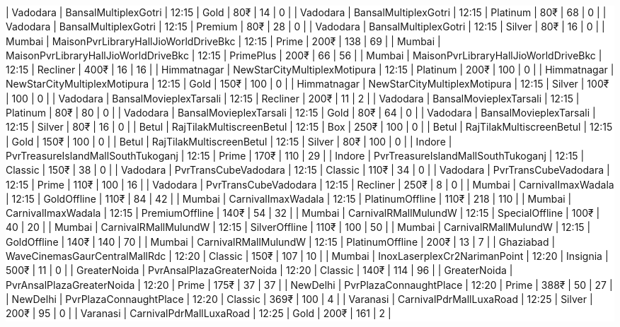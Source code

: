 | Vadodara      | BansalMultiplexGotri                            | 12:15 | Gold                   |    80₹ |       14 |      0 |
| Vadodara      | BansalMultiplexGotri                            | 12:15 | Platinum               |    80₹ |       68 |      0 |
| Vadodara      | BansalMultiplexGotri                            | 12:15 | Premium                |    80₹ |       28 |      0 |
| Vadodara      | BansalMultiplexGotri                            | 12:15 | Silver                 |    80₹ |       16 |      0 |
| Mumbai        | MaisonPvrLibraryHallJioWorldDriveBkc            | 12:15 | Prime                  |   200₹ |      138 |     69 |
| Mumbai        | MaisonPvrLibraryHallJioWorldDriveBkc            | 12:15 | PrimePlus              |   200₹ |       66 |     56 |
| Mumbai        | MaisonPvrLibraryHallJioWorldDriveBkc            | 12:15 | Recliner               |   400₹ |       16 |     16 |
| Himmatnagar   | NewStarCityMultiplexMotipura                    | 12:15 | Platinum               |   200₹ |      100 |      0 |
| Himmatnagar   | NewStarCityMultiplexMotipura                    | 12:15 | Gold                   |   150₹ |      100 |      0 |
| Himmatnagar   | NewStarCityMultiplexMotipura                    | 12:15 | Silver                 |   100₹ |      100 |      0 |
| Vadodara      | BansalMovieplexTarsali                          | 12:15 | Recliner               |   200₹ |       11 |      2 |
| Vadodara      | BansalMovieplexTarsali                          | 12:15 | Platinum               |    80₹ |       80 |      0 |
| Vadodara      | BansalMovieplexTarsali                          | 12:15 | Gold                   |    80₹ |       64 |      0 |
| Vadodara      | BansalMovieplexTarsali                          | 12:15 | Silver                 |    80₹ |       16 |      0 |
| Betul         | RajTilakMultiscreenBetul                        | 12:15 | Box                    |   250₹ |      100 |      0 |
| Betul         | RajTilakMultiscreenBetul                        | 12:15 | Gold                   |   150₹ |      100 |      0 |
| Betul         | RajTilakMultiscreenBetul                        | 12:15 | Silver                 |    80₹ |      100 |      0 |
| Indore        | PvrTreasureIslandMallSouthTukoganj              | 12:15 | Prime                  |   170₹ |      110 |     29 |
| Indore        | PvrTreasureIslandMallSouthTukoganj              | 12:15 | Classic                |   150₹ |       38 |      0 |
| Vadodara      | PvrTransCubeVadodara                            | 12:15 | Classic                |   110₹ |       34 |      0 |
| Vadodara      | PvrTransCubeVadodara                            | 12:15 | Prime                  |   110₹ |      100 |     16 |
| Vadodara      | PvrTransCubeVadodara                            | 12:15 | Recliner               |   250₹ |        8 |      0 |
| Mumbai        | CarnivalImaxWadala                              | 12:15 | GoldOffline            |   110₹ |       84 |     42 |
| Mumbai        | CarnivalImaxWadala                              | 12:15 | PlatinumOffline        |   110₹ |      218 |    110 |
| Mumbai        | CarnivalImaxWadala                              | 12:15 | PremiumOffline         |   140₹ |       54 |     32 |
| Mumbai        | CarnivalRMallMulundW                            | 12:15 | SpecialOffline         |   100₹ |       40 |     20 |
| Mumbai        | CarnivalRMallMulundW                            | 12:15 | SilverOffline          |   110₹ |      100 |     50 |
| Mumbai        | CarnivalRMallMulundW                            | 12:15 | GoldOffline            |   140₹ |      140 |     70 |
| Mumbai        | CarnivalRMallMulundW                            | 12:15 | PlatinumOffline        |   200₹ |       13 |      7 |
| Ghaziabad     | WaveCinemasGaurCentralMallRdc                   | 12:20 | Classic                |   150₹ |      107 |     10 |
| Mumbai        | InoxLaserplexCr2NarimanPoint                    | 12:20 | Insignia               |   500₹ |       11 |      0 |
| GreaterNoida  | PvrAnsalPlazaGreaterNoida                       | 12:20 | Classic                |   140₹ |      114 |     96 |
| GreaterNoida  | PvrAnsalPlazaGreaterNoida                       | 12:20 | Prime                  |   175₹ |       37 |     37 |
| NewDelhi      | PvrPlazaConnaughtPlace                          | 12:20 | Prime                  |   388₹ |       50 |     27 |
| NewDelhi      | PvrPlazaConnaughtPlace                          | 12:20 | Classic                |   369₹ |      100 |      4 |
| Varanasi      | CarnivalPdrMallLuxaRoad                         | 12:25 | Silver                 |   200₹ |       95 |      0 |
| Varanasi      | CarnivalPdrMallLuxaRoad                         | 12:25 | Gold                   |   200₹ |      161 |      2 |